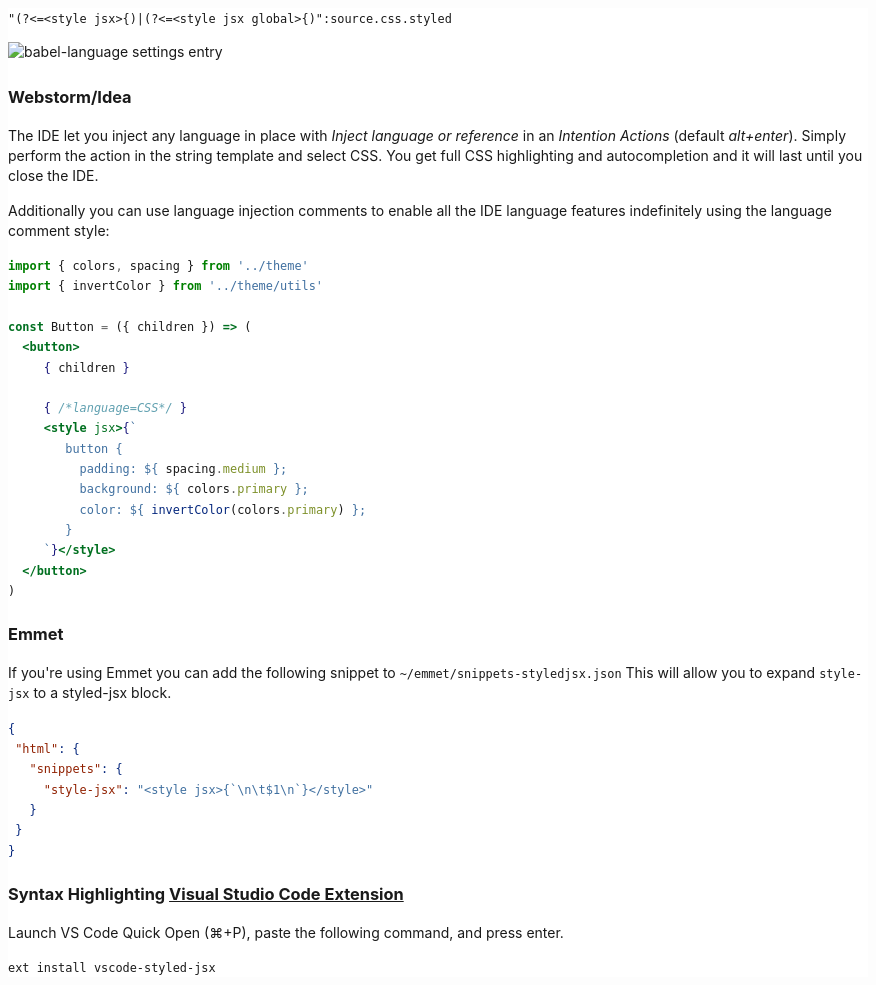```
"(?<=<style jsx>{)|(?<=<style jsx global>{)":source.css.styled
```

![babel-language settings entry](https://cloud.githubusercontent.com/assets/2313237/22627258/6c97cb68-ebb7-11e6-82e1-60205f8b31e7.png)

### Webstorm/Idea

The IDE let you inject any language in place with _Inject language or reference_ in an _Intention Actions_ (default _alt+enter_).
Simply perform the action in the string template and select CSS.
You get full CSS highlighting and autocompletion and it will last until you close the IDE.

Additionally you can use language injection comments to enable all the IDE language features indefinitely using the language comment style:

```jsx
import { colors, spacing } from '../theme'
import { invertColor } from '../theme/utils'

const Button = ({ children }) => (
  <button>
     { children }

     { /*language=CSS*/ }
     <style jsx>{`
        button {
          padding: ${ spacing.medium };
          background: ${ colors.primary };
          color: ${ invertColor(colors.primary) };
        }
     `}</style>
  </button>
)
```

### Emmet

 If you're using Emmet you can add the following snippet to `~/emmet/snippets-styledjsx.json` This will allow you to expand `style-jsx` to a styled-jsx block.

 ```json
 {
  "html": {
    "snippets": {
      "style-jsx": "<style jsx>{`\n\t$1\n`}</style>"
    }
  }
}
```

### Syntax Highlighting [Visual Studio Code Extension](https://marketplace.visualstudio.com/items?itemName=blanu.vscode-styled-jsx)
Launch VS Code Quick Open (⌘+P), paste the following command, and press enter.
```
ext install vscode-styled-jsx
```
